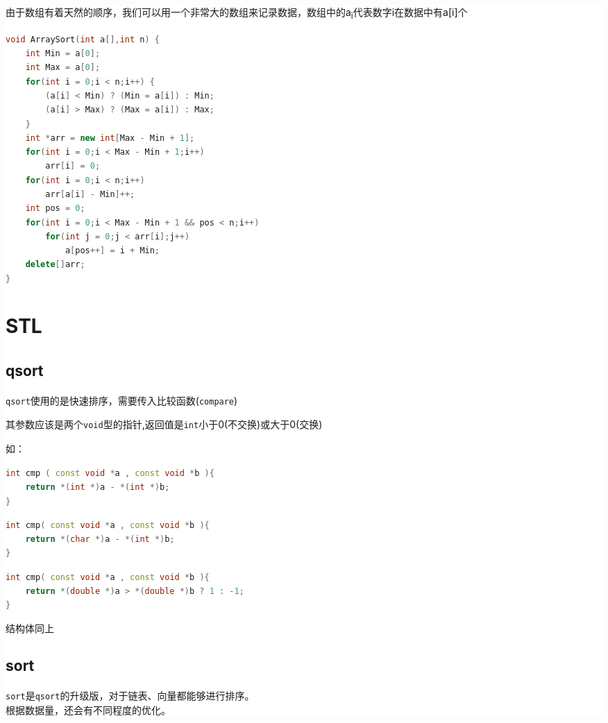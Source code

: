 由于数组有着天然的顺序，我们可以用一个非常大的数组来记录数据，数组中的a<sub>i</sub>代表数字i在数据中有a[i]个

```cpp 计数排序
void ArraySort(int a[],int n) {
	int Min = a[0];
	int Max = a[0];
	for(int i = 0;i < n;i++) {
		(a[i] < Min) ? (Min = a[i]) : Min;
		(a[i] > Max) ? (Max = a[i]) : Max;
	}
	int *arr = new int[Max - Min + 1];
	for(int i = 0;i < Max - Min + 1;i++)
		arr[i] = 0;
	for(int i = 0;i < n;i++)
		arr[a[i] - Min]++;
	int pos = 0;
	for(int i = 0;i < Max - Min + 1 && pos < n;i++)
		for(int j = 0;j < arr[i];j++)
			a[pos++] = i + Min;
	delete[]arr;
}
```

# STL 
## qsort
`qsort`使用的是快速排序，需要传入比较函数(`compare`)  

其参数应该是两个`void`型的指针,返回值是`int`小于0(不交换)或大于0(交换)  

如：
``` cpp 整形的compare
int cmp ( const void *a , const void *b ){
    return *(int *)a - *(int *)b;
}
```

``` cpp char的compare
int cmp( const void *a , const void *b ){
    return *(char *)a - *(int *)b;
}
```

```cpp double的compare
int cmp( const void *a , const void *b ){
    return *(double *)a > *(double *)b ? 1 : -1;
}
```

结构体同上

## sort
`sort`是`qsort`的升级版，对于链表、向量都能够进行排序。  
根据数据量，还会有不同程度的优化。  
